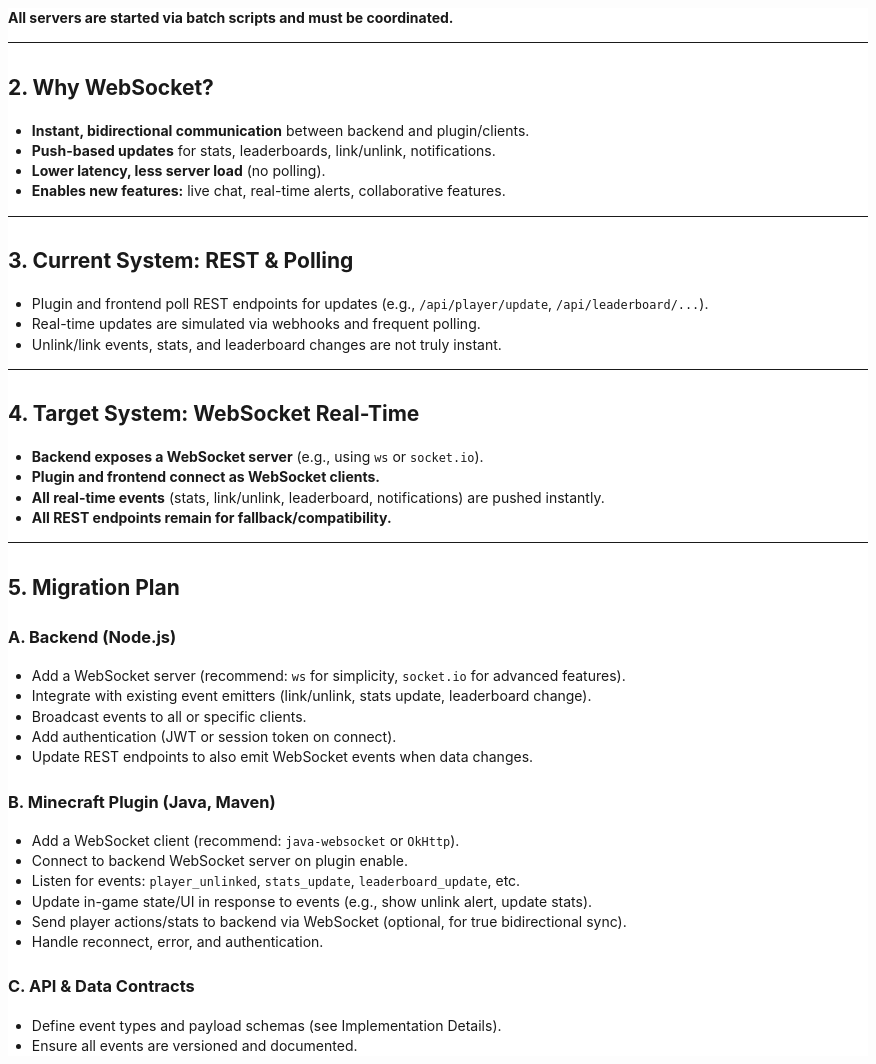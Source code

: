 **All servers are started via batch scripts and must be coordinated.**

---

## 2. Why WebSocket?
- **Instant, bidirectional communication** between backend and plugin/clients.
- **Push-based updates** for stats, leaderboards, link/unlink, notifications.
- **Lower latency, less server load** (no polling).
- **Enables new features:** live chat, real-time alerts, collaborative features.

---

## 3. Current System: REST & Polling
- Plugin and frontend poll REST endpoints for updates (e.g., `/api/player/update`, `/api/leaderboard/...`).
- Real-time updates are simulated via webhooks and frequent polling.
- Unlink/link events, stats, and leaderboard changes are not truly instant.

---

## 4. Target System: WebSocket Real-Time
- **Backend exposes a WebSocket server** (e.g., using `ws` or `socket.io`).
- **Plugin and frontend connect as WebSocket clients.**
- **All real-time events** (stats, link/unlink, leaderboard, notifications) are pushed instantly.
- **All REST endpoints remain for fallback/compatibility.**

---

## 5. Migration Plan

### **A. Backend (Node.js)**
- Add a WebSocket server (recommend: `ws` for simplicity, `socket.io` for advanced features).
- Integrate with existing event emitters (link/unlink, stats update, leaderboard change).
- Broadcast events to all or specific clients.
- Add authentication (JWT or session token on connect).
- Update REST endpoints to also emit WebSocket events when data changes.

### **B. Minecraft Plugin (Java, Maven)**
- Add a WebSocket client (recommend: `java-websocket` or `OkHttp`).
- Connect to backend WebSocket server on plugin enable.
- Listen for events: `player_unlinked`, `stats_update`, `leaderboard_update`, etc.
- Update in-game state/UI in response to events (e.g., show unlink alert, update stats).
- Send player actions/stats to backend via WebSocket (optional, for true bidirectional sync).
- Handle reconnect, error, and authentication.

### **C. API & Data Contracts**
- Define event types and payload schemas (see Implementation Details).
- Ensure all events are versioned and documented.

